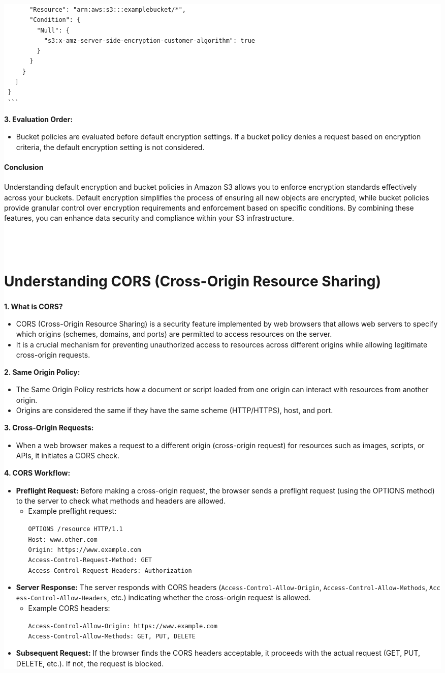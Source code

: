           "Resource": "arn:aws:s3:::examplebucket/*",
           "Condition": {
             "Null": {
               "s3:x-amz-server-side-encryption-customer-algorithm": true
             }
           }
         }
       ]
     }
     ```

**3. Evaluation Order:**
   - Bucket policies are evaluated before default encryption settings. If a bucket policy denies a request based on encryption criteria, the default encryption setting is not considered.

#### Conclusion

Understanding default encryption and bucket policies in Amazon S3 allows you to enforce encryption standards effectively across your buckets. Default encryption simplifies the process of ensuring all new objects are encrypted, while bucket policies provide granular control over encryption requirements and enforcement based on specific conditions. By combining these features, you can enhance data security and compliance within your S3 infrastructure.


<br/>
<br/>

# Understanding CORS (Cross-Origin Resource Sharing)

**1. What is CORS?**
   - CORS (Cross-Origin Resource Sharing) is a security feature implemented by web browsers that allows web servers to specify which origins (schemes, domains, and ports) are permitted to access resources on the server.
   - It is a crucial mechanism for preventing unauthorized access to resources across different origins while allowing legitimate cross-origin requests.

**2. Same Origin Policy:**
   - The Same Origin Policy restricts how a document or script loaded from one origin can interact with resources from another origin.
   - Origins are considered the same if they have the same scheme (HTTP/HTTPS), host, and port.

**3. Cross-Origin Requests:**
   - When a web browser makes a request to a different origin (cross-origin request) for resources such as images, scripts, or APIs, it initiates a CORS check.

**4. CORS Workflow:**
   - **Preflight Request:** Before making a cross-origin request, the browser sends a preflight request (using the OPTIONS method) to the server to check what methods and headers are allowed.
     - Example preflight request:
       ```
       OPTIONS /resource HTTP/1.1
       Host: www.other.com
       Origin: https://www.example.com
       Access-Control-Request-Method: GET
       Access-Control-Request-Headers: Authorization
       ```
   - **Server Response:** The server responds with CORS headers (`Access-Control-Allow-Origin`, `Access-Control-Allow-Methods`, `Access-Control-Allow-Headers`, etc.) indicating whether the cross-origin request is allowed.
     - Example CORS headers:
       ```
       Access-Control-Allow-Origin: https://www.example.com
       Access-Control-Allow-Methods: GET, PUT, DELETE
       ```
   - **Subsequent Request:** If the browser finds the CORS headers acceptable, it proceeds with the actual request (GET, PUT, DELETE, etc.). If not, the request is blocked.